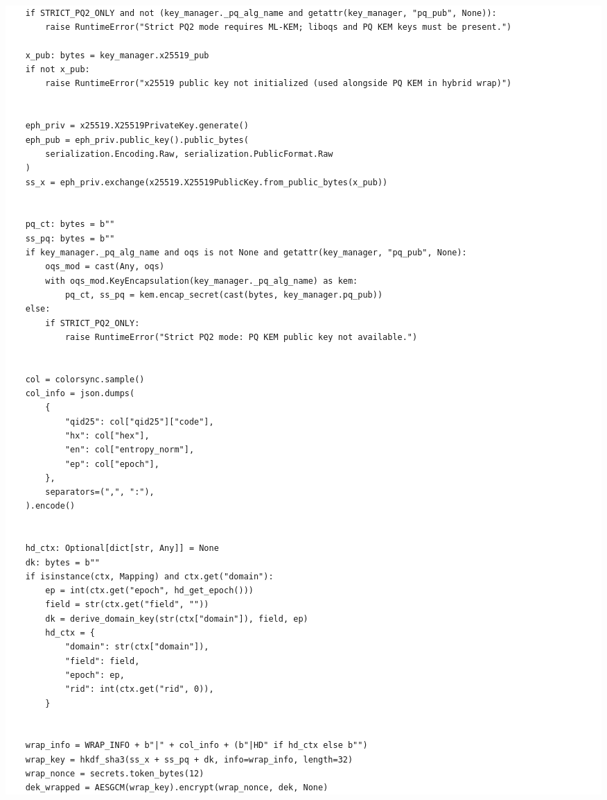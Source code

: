         if STRICT_PQ2_ONLY and not (key_manager._pq_alg_name and getattr(key_manager, "pq_pub", None)):
            raise RuntimeError("Strict PQ2 mode requires ML-KEM; liboqs and PQ KEM keys must be present.")

        x_pub: bytes = key_manager.x25519_pub
        if not x_pub:
            raise RuntimeError("x25519 public key not initialized (used alongside PQ KEM in hybrid wrap)")

       
        eph_priv = x25519.X25519PrivateKey.generate()
        eph_pub = eph_priv.public_key().public_bytes(
            serialization.Encoding.Raw, serialization.PublicFormat.Raw
        )
        ss_x = eph_priv.exchange(x25519.X25519PublicKey.from_public_bytes(x_pub))

   
        pq_ct: bytes = b""
        ss_pq: bytes = b""
        if key_manager._pq_alg_name and oqs is not None and getattr(key_manager, "pq_pub", None):
            oqs_mod = cast(Any, oqs)
            with oqs_mod.KeyEncapsulation(key_manager._pq_alg_name) as kem:
                pq_ct, ss_pq = kem.encap_secret(cast(bytes, key_manager.pq_pub))
        else:
            if STRICT_PQ2_ONLY:
                raise RuntimeError("Strict PQ2 mode: PQ KEM public key not available.")

       
        col = colorsync.sample()
        col_info = json.dumps(
            {
                "qid25": col["qid25"]["code"],
                "hx": col["hex"],
                "en": col["entropy_norm"],
                "ep": col["epoch"],
            },
            separators=(",", ":"),
        ).encode()

   
        hd_ctx: Optional[dict[str, Any]] = None
        dk: bytes = b""
        if isinstance(ctx, Mapping) and ctx.get("domain"):
            ep = int(ctx.get("epoch", hd_get_epoch()))
            field = str(ctx.get("field", ""))
            dk = derive_domain_key(str(ctx["domain"]), field, ep)
            hd_ctx = {
                "domain": str(ctx["domain"]),
                "field": field,
                "epoch": ep,
                "rid": int(ctx.get("rid", 0)),
            }

 
        wrap_info = WRAP_INFO + b"|" + col_info + (b"|HD" if hd_ctx else b"")
        wrap_key = hkdf_sha3(ss_x + ss_pq + dk, info=wrap_info, length=32)
        wrap_nonce = secrets.token_bytes(12)
        dek_wrapped = AESGCM(wrap_key).encrypt(wrap_nonce, dek, None)
